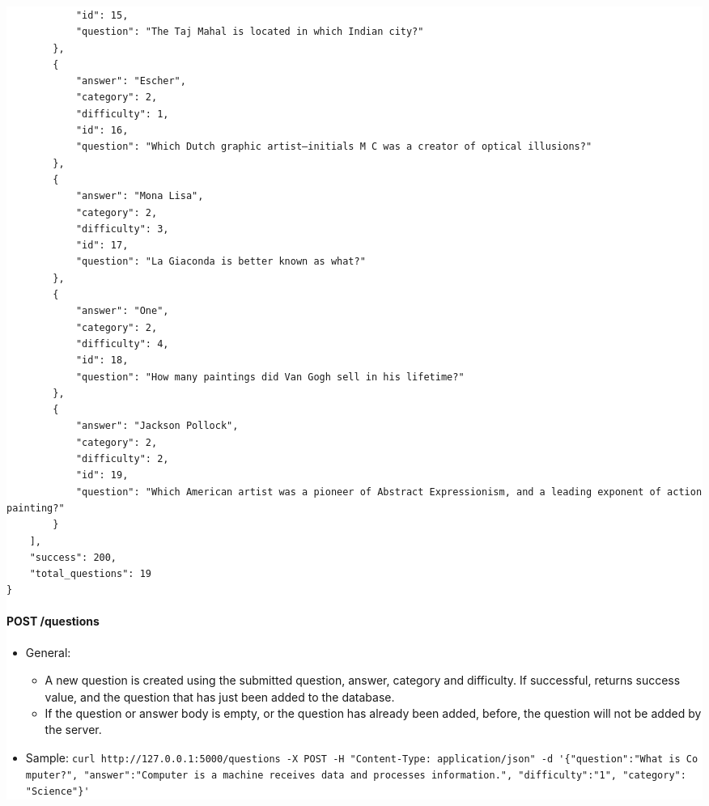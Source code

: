 ```
            "id": 15,
            "question": "The Taj Mahal is located in which Indian city?"
        },
        {
            "answer": "Escher",
            "category": 2,
            "difficulty": 1,
            "id": 16,
            "question": "Which Dutch graphic artist–initials M C was a creator of optical illusions?"
        },
        {
            "answer": "Mona Lisa",
            "category": 2,
            "difficulty": 3,
            "id": 17,
            "question": "La Giaconda is better known as what?"
        },
        {
            "answer": "One",
            "category": 2,
            "difficulty": 4,
            "id": 18,
            "question": "How many paintings did Van Gogh sell in his lifetime?"
        },
        {
            "answer": "Jackson Pollock",
            "category": 2,
            "difficulty": 2,
            "id": 19,
            "question": "Which American artist was a pioneer of Abstract Expressionism, and a leading exponent of action painting?"
        }
    ],
    "success": 200,
    "total_questions": 19
}

```

#### POST /questions

- General:
    - A new question is created using the submitted question, answer, category and difficulty. If successful, returns success value, and the question that has just been added to the database.
    - If the question or answer body is empty, or the question has already been added, before, the question will not be added by the server.
    
- Sample: `curl http://127.0.0.1:5000/questions -X POST -H "Content-Type: application/json" -d '{"question":"What is Computer?", "answer":"Computer is a machine receives data and processes information.", "difficulty":"1", "category": "Science"}'`
